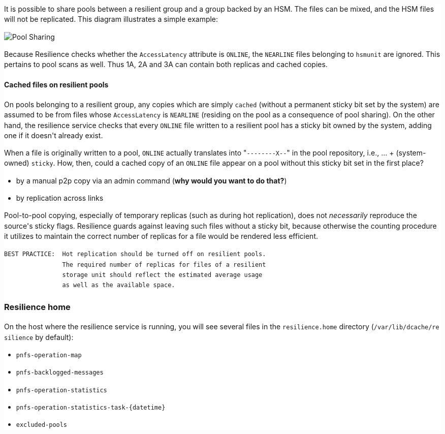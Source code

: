 It is possible to share pools between a resilient group and a group backed by an
HSM. The files can be mixed, and the HSM files will not be replicated. This
diagram illustrates a simple example:

![Pool Sharing](https://github.com/alrossi/dcache-miscellany/blob/master/docs/Slide4.png)

Because Resilience checks whether the `AccessLatency` attribute is `ONLINE`, the
`NEARLINE` files belonging to `hsmunit` are ignored. This pertains to pool scans
as well. Thus 1A, 2A and 3A can contain both replicas and cached copies.

#### Cached files on resilient pools

On pools belonging to a resilient group, any copies which are simply `cached`
(without a permanent sticky bit set by the system) are assumed to be from files
whose `AccessLatency` is `NEARLINE` (residing on the pool as a consequence of
pool sharing). On the other hand, the resilience service checks that every
`ONLINE` file written to a resilient pool has a sticky bit owned by the system,
adding one if it doesn't already exist.

When a file is originally written to a pool, `ONLINE` actually translates into
"`--------X--`" in the pool repository, i.e., ... + (system-owned) `sticky`.
How, then, could a cached copy of an `ONLINE` file appear on a pool without this
sticky bit set in the first place?

-   by a manual p2p copy via an admin command (**why would you want to do
    that?**)

-   by replication across links

Pool-to-pool copying, especially of temporary replicas (such as during hot
replication), does not *necessarily* reproduce the source's sticky flags.
Resilience guards against leaving such files without a sticky bit, because
otherwise the counting procedure it utilizes to maintain the correct number of
replicas for a file would be rendered less efficient.

~~~~~~~~~~~~~~~~~~~~~~~~~~~~~~~~~~~~~~~~~~~~~~~~~~~~~~~~~~~~~~~~~~~~~~~~~~~~~~~~
BEST PRACTICE:  Hot replication should be turned off on resilient pools.   
                The required number of replicas for files of a resilient  
                storage unit should reflect the estimated average usage 
                as well as the available space.
~~~~~~~~~~~~~~~~~~~~~~~~~~~~~~~~~~~~~~~~~~~~~~~~~~~~~~~~~~~~~~~~~~~~~~~~~~~~~~~~

### Resilience home

On the host where the resilience service is running, you will see several files
in the `resilience.home` directory (`/var/lib/dcache/resilience` by default):

-   `pnfs-operation-map`

-   `pnfs-backlogged-messages`

-   `pnfs-operation-statistics`

-   `pnfs-operation-statistics-task-{datetime}`

-   `excluded-pools`
